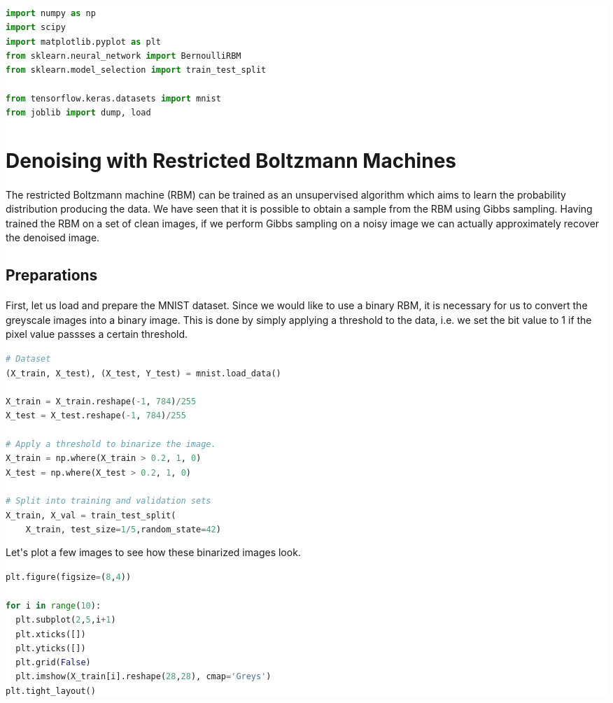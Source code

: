 ```python
import numpy as np
import scipy 
import matplotlib.pyplot as plt
from sklearn.neural_network import BernoulliRBM
from sklearn.model_selection import train_test_split

from tensorflow.keras.datasets import mnist
from joblib import dump, load
```

# Denoising with Restricted Boltzmann Machines

The restricted Boltzmann machine (RBM) can be trained as an unsupervised algorithm which aims to learn the probability distribution producing the data. We have seen that it is possible to obtain a sample from the RBM using Gibbs sampling. Having trained the RBM on a set of clean images, if we perform Gibbs sampling on a noisy image we can actually approximately recover the denoised image.

## Preparations

First, let us load and prepare the MNIST dataset. Since we would like to use a binary RBM, it is necessary for us to convert the greyscale images into a binary image. This is done by simply applying a threshold to the data, i.e. we set the bit value to $1$ if the pixel value passses a certain threshold.


```python
# Dataset
(X_train, X_test), (X_test, Y_test) = mnist.load_data()

X_train = X_train.reshape(-1, 784)/255
X_test = X_test.reshape(-1, 784)/255

# Apply a threshold to binarize the image.
X_train = np.where(X_train > 0.2, 1, 0)
X_test = np.where(X_test > 0.2, 1, 0)

# Split into training and validation sets
X_train, X_val = train_test_split(
    X_train, test_size=1/5,random_state=42)
```

Let's plot a few images to see how these binarized images look.


```python
plt.figure(figsize=(8,4))

for i in range(10):
  plt.subplot(2,5,i+1)
  plt.xticks([])
  plt.yticks([])
  plt.grid(False)
  plt.imshow(X_train[i].reshape(28,28), cmap='Greys')
plt.tight_layout()
```
